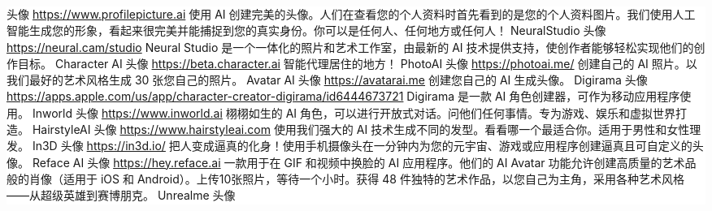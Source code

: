 <td>头像</td>
<td><a href="https://www.profilepicture.ai" target="_blank">https://www.profilepicture.ai</a></td>
<td>使用 AI 创建完美的头像。人们在查看您的个人资料时首先看到的是您的个人资料图片。我们使用人工智能生成您的形象，看起来很完美并能捕捉到您的真实身份。你可以是任何人、任何地方或任何人！</td>
</tr>
<tr>
<td>NeuralStudio</td>
<td>头像</td>
<td><a href="https://neural.cam/studio" target="_blank">https://neural.cam/studio</a></td>
<td>Neural Studio 是一个一体化的照片和艺术工作室，由最新的 AI 技术提供支持，使创作者能够轻松实现他们的创作目标。</td>
</tr>
<tr>
<td>Character AI</td>
<td>头像</td>
<td><a href="https://beta.character.ai" target="_blank">https://beta.character.ai</a></td>
<td>智能代理居住的地方！</td>
</tr>
<tr>
<td>PhotoAI</td>
<td>头像</td>
<td><a href="https://photoai.me/" target="_blank">https://photoai.me/</a></td>
<td>创建自己的 AI 照片。以我们最好的艺术风格生成 30 张您自己的照片。</td>
</tr>
<tr>
<td>Avatar AI</td>
<td>头像</td>
<td><a href="https://avatarai.me" target="_blank">https://avatarai.me</a></td>
<td>创建您自己的 AI 生成头像。</td>
</tr>
<tr>
<td>Digirama</td>
<td>头像</td>
<td><a href="https://apps.apple.com/us/app/character-creator-digirama/id6444673721" target="_blank">https://apps.apple.com/us/app/character-creator-digirama/id6444673721</a></td>
<td>Digirama 是一款 AI 角色创建器，可作为移动应用程序使用。</td>
</tr>
<tr>
<td>Inworld</td>
<td>头像</td>
<td><a href="https://www.inworld.ai" target="_blank">https://www.inworld.ai</a></td>
<td>栩栩如生的 AI 角色，可以进行开放式对话。问他们任何事情。专为游戏、娱乐和虚拟世界打造。</td>
</tr>
<tr>
<td>HairstyleAI</td>
<td>头像</td>
<td><a href="https://www.hairstyleai.com" target="_blank">https://www.hairstyleai.com</a></td>
<td>使用我们强大的 AI 技术生成不同的发型。看看哪一个最适合你。适用于男性和女性理发。</td>
</tr>
<tr>
<td>In3D</td>
<td>头像</td>
<td><a href="https://in3d.io/" target="_blank">https://in3d.io/</a></td>
<td>把人变成逼真的化身！使用手机摄像头在一分钟内为您的元宇宙、游戏或应用程序创建逼真且可自定义的头像。</td>
</tr>
<tr>
<td>Reface AI</td>
<td>头像</td>
<td><a href="https://hey.reface.ai" target="_blank">https://hey.reface.ai</a></td>
<td>一款用于在 GIF 和视频中换脸的 AI 应用程序。他们的 AI Avatar 功能允许创建高质量的艺术品般的肖像（适用于 iOS 和 Android）。上传10张照片，等待一个小时。获得 48 件独特的艺术作品，以您自己为主角，采用各种艺术风格——从超级英雄到赛博朋克。</td>
</tr>
<tr>
<td>Unrealme</td>
<td>头像</td>